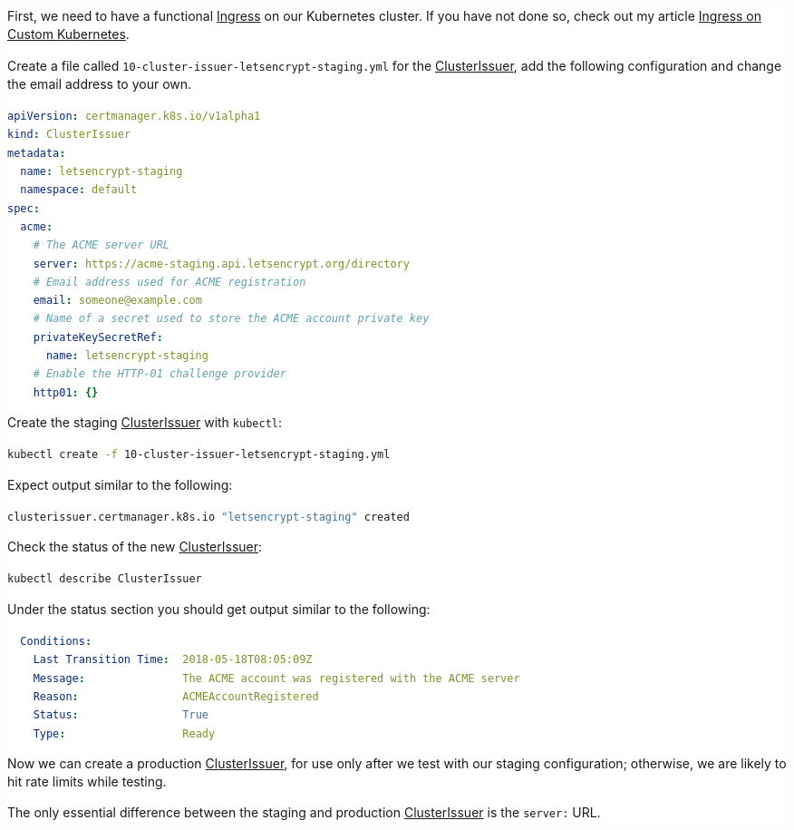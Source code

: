 First, we need to have a functional [Ingress] on our Kubernetes cluster. If you have not done so, check out my article [Ingress on Custom Kubernetes].

Create a file called `10-cluster-issuer-letsencrypt-staging.yml` for the [ClusterIssuer], add the following configuration and change the email address to your own.

```yaml
apiVersion: certmanager.k8s.io/v1alpha1
kind: ClusterIssuer
metadata:
  name: letsencrypt-staging
  namespace: default
spec:
  acme:
    # The ACME server URL
    server: https://acme-staging.api.letsencrypt.org/directory
    # Email address used for ACME registration
    email: someone@example.com
    # Name of a secret used to store the ACME account private key
    privateKeySecretRef:
      name: letsencrypt-staging
    # Enable the HTTP-01 challenge provider
    http01: {}
```

Create the staging [ClusterIssuer] with `kubectl`:
```bash
kubectl create -f 10-cluster-issuer-letsencrypt-staging.yml
```

Expect output similar to the following:

```bash
clusterissuer.certmanager.k8s.io "letsencrypt-staging" created
```

Check the status of the new [ClusterIssuer]:

```bash
kubectl describe ClusterIssuer
```

Under the status section you should get output similar to the following:

```yaml
  Conditions:
    Last Transition Time:  2018-05-18T08:05:09Z
    Message:               The ACME account was registered with the ACME server
    Reason:                ACMEAccountRegistered
    Status:                True
    Type:                  Ready
```

Now we can create a production [ClusterIssuer], for use only after we test with our staging configuration; otherwise, we are likely to hit rate limits while testing.

The only essential difference between the staging and production [ClusterIssuer] is the `server:` URL.


[common name]: https://www.quora.com/What-does-the-CN-name-in-a-client-certificate-refer-to
[Helm on Custom Kubernetes]: /helm-on-custom-cluster/
[install Helm]: /helm-on-custom-cluster/
[Ingress]: /web-cluster-ingress/
[cert-manager]: https://github.com/jetstack/cert-manager/
[Production Hobby Cluster]: /hobby-cluster/
[Let's Encrypt]: https://letsencrypt.org/
[Hobby Cluster]: /hobby-cluster/
[Linode]: https://www.linode.com/?r=848a6b0b21dc8edd33124f05ec8f99207ccddfde
[vultr]: https://www.vultr.com/?ref=7418713
[Helm]: https://helm.sh/
[Pod]: https://kubernetes.io/docs/concepts/workloads/pods/pod/
[Deployment]: https://kubernetes.io/docs/concepts/workloads/controllers/deployment/
[ServiceAccount]: https://kubernetes.io/docs/admin/service-accounts-admin/
[ClusterRole]: https://kubernetes.io/docs/admin/authorization/rbac/#role-and-clusterrole
[ClusterRoleBinding]: https://kubernetes.io/docs/admin/authorization/rbac/#rolebinding-and-clusterrolebinding
[namespace]: https://kubernetes.io/docs/concepts/overview/working-with-objects/namespaces/
[CustomResourceDefinition]: https://kubernetes.io/docs/tasks/access-kubernetes-api/extend-api-custom-resource-definitions/
[ClusterIssuer]: https://cert-manager.readthedocs.io/en/latest/reference/clusterissuers.html
[Issuer]: https://cert-manager.readthedocs.io/en/latest/reference/issuers.html
[Certificate]: https://cert-manager.readthedocs.io/en/latest/reference/certificates.html
[Secret]: https://kubernetes.io/docs/concepts/configuration/secret/
[Ingress on Custom Kubernetes]: /web-cluster-ingress/